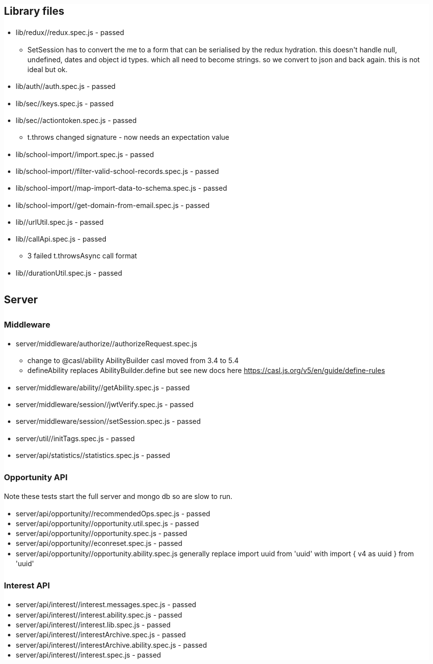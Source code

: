 ## Library files

* lib/redux//redux.spec.js - passed
    * SetSession has to convert the me to a form that can be serialised by the redux hydration.
        this doesn't handle null, undefined, dates and object id types. which all need to become strings.
        so we convert to json and back again. this is not ideal but ok.

* lib/auth//auth.spec.js - passed
* lib/sec//keys.spec.js - passed
* lib/sec//actiontoken.spec.js - passed
    * t.throws changed signature - now needs an expectation value
* lib/school-import//import.spec.js - passed
* lib/school-import//filter-valid-school-records.spec.js - passed
* lib/school-import//map-import-data-to-schema.spec.js - passed
* lib/school-import//get-domain-from-email.spec.js - passed
* lib//urlUtil.spec.js - passed
* lib//callApi.spec.js - passed
    * 3 failed t.throwsAsync call format
* lib//durationUtil.spec.js - passed

## Server

### Middleware

* server/middleware/authorize//authorizeRequest.spec.js
    * change to @casl/ability AbilityBuilder  casl moved from 3.4 to 5.4
    * defineAbility replaces AbilityBuilder.define but see new docs here <https://casl.js.org/v5/en/guide/define-rules>
* server/middleware/ability//getAbility.spec.js - passed
* server/middleware/session//jwtVerify.spec.js - passed
* server/middleware/session//setSession.spec.js - passed

* server/util//initTags.spec.js - passed
* server/api/statistics//statistics.spec.js - passed

### Opportunity API

Note these tests start the full server and mongo db so are slow to run.

* server/api/opportunity//recommendedOps.spec.js - passed
* server/api/opportunity//opportunity.util.spec.js - passed
* server/api/opportunity//opportunity.spec.js - passed
* server/api/opportunity//econreset.spec.js - passed
* server/api/opportunity//opportunity.ability.spec.js
    generally replace import uuid from 'uuid' with import { v4 as uuid } from 'uuid'

### Interest API

* server/api/interest//interest.messages.spec.js - passed
* server/api/interest//interest.ability.spec.js - passed
* server/api/interest//interest.lib.spec.js - passed
* server/api/interest//interestArchive.spec.js - passed
* server/api/interest//interestArchive.ability.spec.js - passed
* server/api/interest//interest.spec.js - passed
